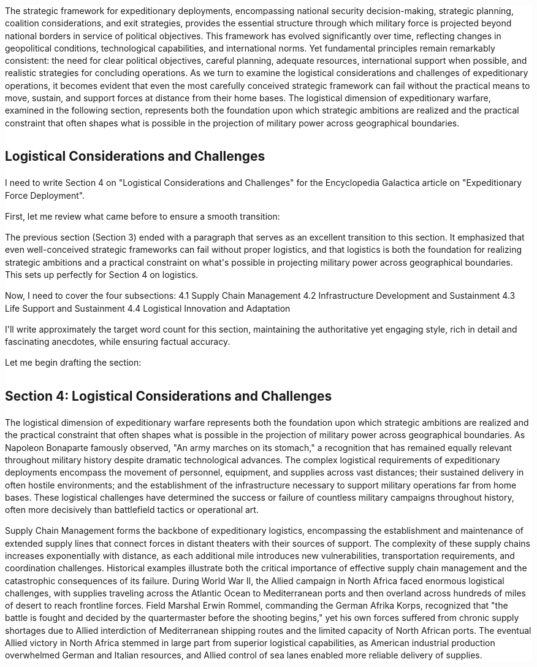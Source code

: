 The strategic framework for expeditionary deployments, encompassing national security decision-making, strategic planning, coalition considerations, and exit strategies, provides the essential structure through which military force is projected beyond national borders in service of political objectives. This framework has evolved significantly over time, reflecting changes in geopolitical conditions, technological capabilities, and international norms. Yet fundamental principles remain remarkably consistent: the need for clear political objectives, careful planning, adequate resources, international support when possible, and realistic strategies for concluding operations. As we turn to examine the logistical considerations and challenges of expeditionary operations, it becomes evident that even the most carefully conceived strategic framework can fail without the practical means to move, sustain, and support forces at distance from their home bases. The logistical dimension of expeditionary warfare, examined in the following section, represents both the foundation upon which strategic ambitions are realized and the practical constraint that often shapes what is possible in the projection of military power across geographical boundaries.

## Logistical Considerations and Challenges

<think>I need to write Section 4 on "Logistical Considerations and Challenges" for the Encyclopedia Galactica article on "Expeditionary Force Deployment". 

First, let me review what came before to ensure a smooth transition:

The previous section (Section 3) ended with a paragraph that serves as an excellent transition to this section. It emphasized that even well-conceived strategic frameworks can fail without proper logistics, and that logistics is both the foundation for realizing strategic ambitions and a practical constraint on what's possible in projecting military power across geographical boundaries. This sets up perfectly for Section 4 on logistics.

Now, I need to cover the four subsections:
4.1 Supply Chain Management
4.2 Infrastructure Development and Sustainment
4.3 Life Support and Sustainment
4.4 Logistical Innovation and Adaptation

I'll write approximately the target word count for this section, maintaining the authoritative yet engaging style, rich in detail and fascinating anecdotes, while ensuring factual accuracy.

Let me begin drafting the section:

## Section 4: Logistical Considerations and Challenges

The logistical dimension of expeditionary warfare represents both the foundation upon which strategic ambitions are realized and the practical constraint that often shapes what is possible in the projection of military power across geographical boundaries. As Napoleon Bonaparte famously observed, "An army marches on its stomach," a recognition that has remained equally relevant throughout military history despite dramatic technological advances. The complex logistical requirements of expeditionary deployments encompass the movement of personnel, equipment, and supplies across vast distances; their sustained delivery in often hostile environments; and the establishment of the infrastructure necessary to support military operations far from home bases. These logistical challenges have determined the success or failure of countless military campaigns throughout history, often more decisively than battlefield tactics or operational art.

Supply Chain Management forms the backbone of expeditionary logistics, encompassing the establishment and maintenance of extended supply lines that connect forces in distant theaters with their sources of support. The complexity of these supply chains increases exponentially with distance, as each additional mile introduces new vulnerabilities, transportation requirements, and coordination challenges. Historical examples illustrate both the critical importance of effective supply chain management and the catastrophic consequences of its failure. During World War II, the Allied campaign in North Africa faced enormous logistical challenges, with supplies traveling across the Atlantic Ocean to Mediterranean ports and then overland across hundreds of miles of desert to reach frontline forces. Field Marshal Erwin Rommel, commanding the German Afrika Korps, recognized that "the battle is fought and decided by the quartermaster before the shooting begins," yet his own forces suffered from chronic supply shortages due to Allied interdiction of Mediterranean shipping routes and the limited capacity of North African ports. The eventual Allied victory in North Africa stemmed in large part from superior logistical capabilities, as American industrial production overwhelmed German and Italian resources, and Allied control of sea lanes enabled more reliable delivery of supplies.
